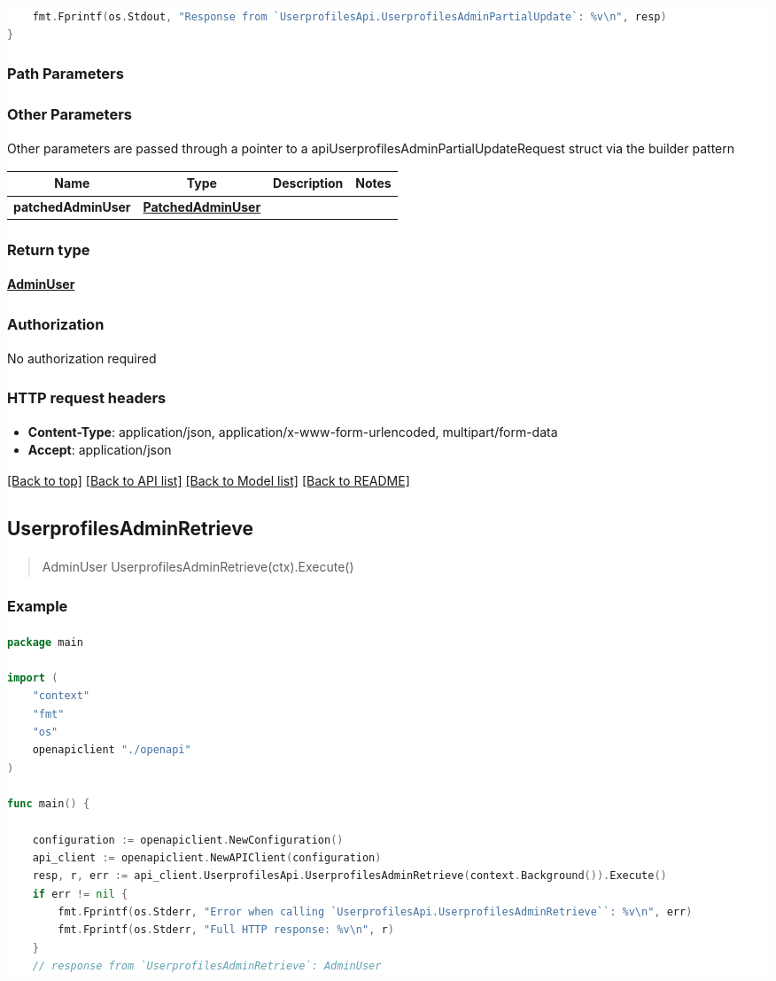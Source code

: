```go
    fmt.Fprintf(os.Stdout, "Response from `UserprofilesApi.UserprofilesAdminPartialUpdate`: %v\n", resp)
}
```

### Path Parameters



### Other Parameters

Other parameters are passed through a pointer to a apiUserprofilesAdminPartialUpdateRequest struct via the builder pattern


Name | Type | Description  | Notes
------------- | ------------- | ------------- | -------------
 **patchedAdminUser** | [**PatchedAdminUser**](PatchedAdminUser.md) |  | 

### Return type

[**AdminUser**](AdminUser.md)

### Authorization

No authorization required

### HTTP request headers

- **Content-Type**: application/json, application/x-www-form-urlencoded, multipart/form-data
- **Accept**: application/json

[[Back to top]](#) [[Back to API list]](../README.md#documentation-for-api-endpoints)
[[Back to Model list]](../README.md#documentation-for-models)
[[Back to README]](../README.md)


## UserprofilesAdminRetrieve

> AdminUser UserprofilesAdminRetrieve(ctx).Execute()



### Example

```go
package main

import (
    "context"
    "fmt"
    "os"
    openapiclient "./openapi"
)

func main() {

    configuration := openapiclient.NewConfiguration()
    api_client := openapiclient.NewAPIClient(configuration)
    resp, r, err := api_client.UserprofilesApi.UserprofilesAdminRetrieve(context.Background()).Execute()
    if err != nil {
        fmt.Fprintf(os.Stderr, "Error when calling `UserprofilesApi.UserprofilesAdminRetrieve``: %v\n", err)
        fmt.Fprintf(os.Stderr, "Full HTTP response: %v\n", r)
    }
    // response from `UserprofilesAdminRetrieve`: AdminUser
```
